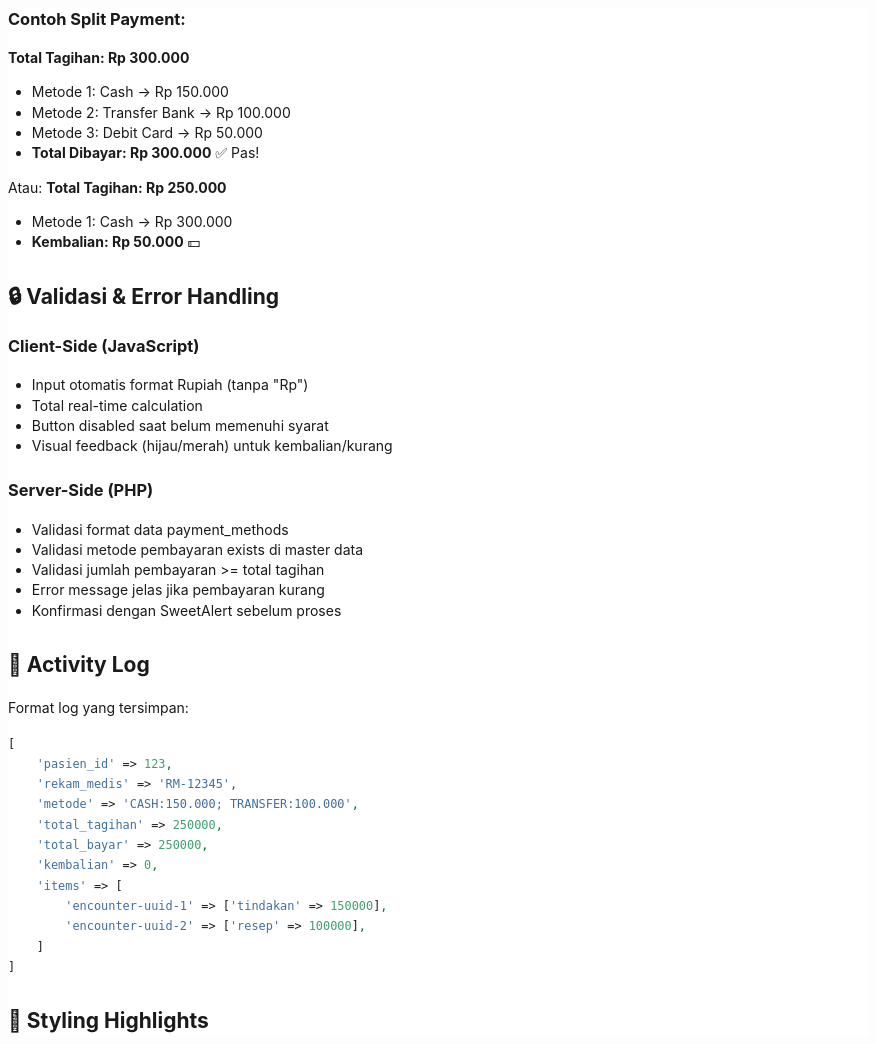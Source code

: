 ### Contoh Split Payment:

**Total Tagihan: Rp 300.000**

-   Metode 1: Cash → Rp 150.000
-   Metode 2: Transfer Bank → Rp 100.000
-   Metode 3: Debit Card → Rp 50.000
-   **Total Dibayar: Rp 300.000** ✅ Pas!

Atau:
**Total Tagihan: Rp 250.000**

-   Metode 1: Cash → Rp 300.000
-   **Kembalian: Rp 50.000** 💵

## 🔒 Validasi & Error Handling

### Client-Side (JavaScript)

-   Input otomatis format Rupiah (tanpa "Rp")
-   Total real-time calculation
-   Button disabled saat belum memenuhi syarat
-   Visual feedback (hijau/merah) untuk kembalian/kurang

### Server-Side (PHP)

-   Validasi format data payment_methods
-   Validasi metode pembayaran exists di master data
-   Validasi jumlah pembayaran >= total tagihan
-   Error message jelas jika pembayaran kurang
-   Konfirmasi dengan SweetAlert sebelum proses

## 📝 Activity Log

Format log yang tersimpan:

```php
[
    'pasien_id' => 123,
    'rekam_medis' => 'RM-12345',
    'metode' => 'CASH:150.000; TRANSFER:100.000',
    'total_tagihan' => 250000,
    'total_bayar' => 250000,
    'kembalian' => 0,
    'items' => [
        'encounter-uuid-1' => ['tindakan' => 150000],
        'encounter-uuid-2' => ['resep' => 100000],
    ]
]
```

## 🎨 Styling Highlights
